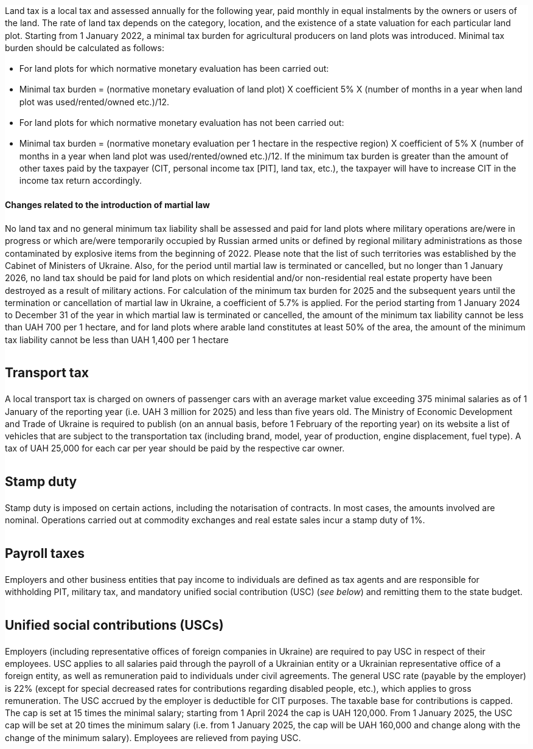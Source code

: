 Land tax is a local tax and assessed annually for the following year, paid monthly in equal instalments by the owners or users of the land. The rate of land tax depends on the category, location, and the existence of a state valuation for each particular land plot.
Starting from 1 January 2022, a minimal tax burden for agricultural producers on land plots was introduced. Minimal tax burden should be calculated as follows:
* For land plots for which normative monetary evaluation has been carried out:
+ Minimal tax burden = (normative monetary evaluation of land plot) X coefficient 5% X (number of months in a year when land plot was used/rented/owned etc.)/12.
* For land plots for which normative monetary evaluation has not been carried out:
+ Minimal tax burden = (normative monetary evaluation per 1 hectare in the respective region) X coefficient of 5% X (number of months in a year when land plot was used/rented/owned etc.)/12.
If the minimum tax burden is greater than the amount of other taxes paid by the taxpayer (CIT, personal income tax [PIT], land tax, etc.), the taxpayer will have to increase CIT in the income tax return accordingly.
#### Changes related to the introduction of martial law
No land tax and no general minimum tax liability shall be assessed and paid for land plots where military operations are/were in progress or which are/were temporarily occupied by Russian armed units or defined by regional military administrations as those contaminated by explosive items from the beginning of 2022.
Please note that the list of such territories was established by the Cabinet of Ministers of Ukraine.
Also, for the period until martial law is terminated or cancelled, but no longer than 1 January 2026, no land tax should be paid for land plots on which residential and/or non-residential real estate property have been destroyed as a result of military actions.
For calculation of the minimum tax burden for 2025 and the subsequent years until the termination or cancellation of martial law in Ukraine, a coefficient of 5.7% is applied.
For the period starting from 1 January 2024 to December 31 of the year in which martial law is terminated or cancelled, the amount of the minimum tax liability cannot be less than UAH 700 per 1 hectare, and for land plots where arable land constitutes at least 50% of the area, the amount of the minimum tax liability cannot be less than UAH 1,400 per 1 hectare
## Transport tax
A local transport tax is charged on owners of passenger cars with an average market value exceeding 375 minimal salaries as of 1 January of the reporting year (i.e. UAH 3 million for 2025) and less than five years old.
The Ministry of Economic Development and Trade of Ukraine is required to publish (on an annual basis, before 1 February of the reporting year) on its website a list of vehicles that are subject to the transportation tax (including brand, model, year of production, engine displacement, fuel type).
A tax of UAH 25,000 for each car per year should be paid by the respective car owner.
## Stamp duty
Stamp duty is imposed on certain actions, including the notarisation of contracts. In most cases, the amounts involved are nominal.
Operations carried out at commodity exchanges and real estate sales incur a stamp duty of 1%.
## Payroll taxes
Employers and other business entities that pay income to individuals are defined as tax agents and are responsible for withholding PIT, military tax, and mandatory unified social contribution (USC) (*see below*) and remitting them to the state budget.
## Unified social contributions (USCs)
Employers (including representative offices of foreign companies in Ukraine) are required to pay USC in respect of their employees. USC applies to all salaries paid through the payroll of a Ukrainian entity or a Ukrainian representative office of a foreign entity, as well as remuneration paid to individuals under civil agreements.
The general USC rate (payable by the employer) is 22% (except for special decreased rates for contributions regarding disabled people, etc.), which applies to gross remuneration. The USC accrued by the employer is deductible for CIT purposes.
The taxable base for contributions is capped. The cap is set at 15 times the minimal salary; starting from 1 April 2024 the cap is UAH 120,000.
From 1 January 2025, the USC cap will be set at 20 times the minimum salary (i.e. from 1 January 2025, the cap will be UAH 160,000 and change along with the change of the minimum salary).
Employees are relieved from paying USC.